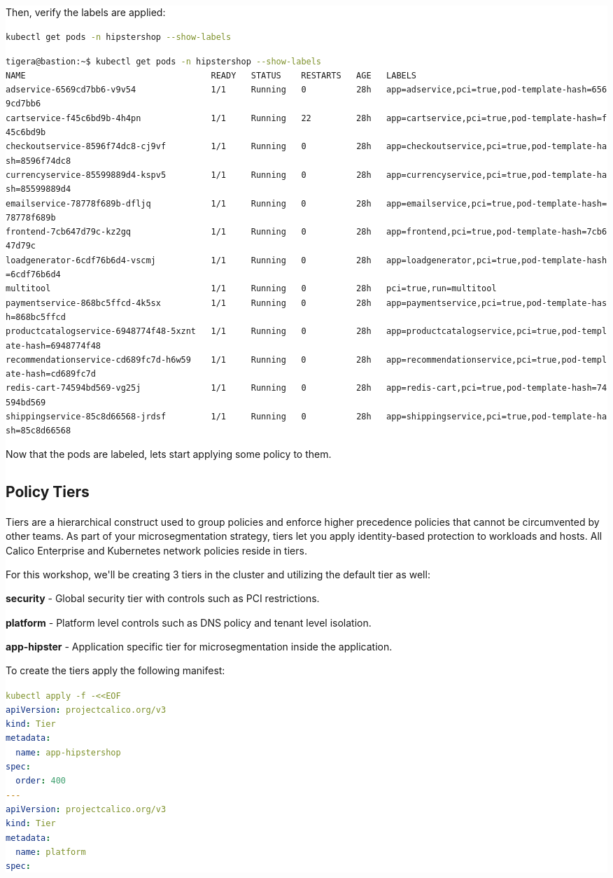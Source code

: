 Then, verify the labels are applied:

```bash
kubectl get pods -n hipstershop --show-labels
```
```bash
tigera@bastion:~$ kubectl get pods -n hipstershop --show-labels
NAME                                     READY   STATUS    RESTARTS   AGE   LABELS
adservice-6569cd7bb6-v9v54               1/1     Running   0          28h   app=adservice,pci=true,pod-template-hash=6569cd7bb6
cartservice-f45c6bd9b-4h4pn              1/1     Running   22         28h   app=cartservice,pci=true,pod-template-hash=f45c6bd9b
checkoutservice-8596f74dc8-cj9vf         1/1     Running   0          28h   app=checkoutservice,pci=true,pod-template-hash=8596f74dc8
currencyservice-85599889d4-kspv5         1/1     Running   0          28h   app=currencyservice,pci=true,pod-template-hash=85599889d4
emailservice-78778f689b-dfljq            1/1     Running   0          28h   app=emailservice,pci=true,pod-template-hash=78778f689b
frontend-7cb647d79c-kz2gq                1/1     Running   0          28h   app=frontend,pci=true,pod-template-hash=7cb647d79c
loadgenerator-6cdf76b6d4-vscmj           1/1     Running   0          28h   app=loadgenerator,pci=true,pod-template-hash=6cdf76b6d4
multitool                                1/1     Running   0          28h   pci=true,run=multitool
paymentservice-868bc5ffcd-4k5sx          1/1     Running   0          28h   app=paymentservice,pci=true,pod-template-hash=868bc5ffcd
productcatalogservice-6948774f48-5xznt   1/1     Running   0          28h   app=productcatalogservice,pci=true,pod-template-hash=6948774f48
recommendationservice-cd689fc7d-h6w59    1/1     Running   0          28h   app=recommendationservice,pci=true,pod-template-hash=cd689fc7d
redis-cart-74594bd569-vg25j              1/1     Running   0          28h   app=redis-cart,pci=true,pod-template-hash=74594bd569
shippingservice-85c8d66568-jrdsf         1/1     Running   0          28h   app=shippingservice,pci=true,pod-template-hash=85c8d66568
```

Now that the pods are labeled, lets start applying some policy to them.

## Policy Tiers

Tiers are a hierarchical construct used to group policies and enforce higher precedence policies that cannot be circumvented by other teams. As part of your microsegmentation strategy, tiers let you apply identity-based protection to workloads and hosts. All Calico Enterprise and Kubernetes network policies reside in tiers.

For this workshop, we'll be creating 3 tiers in the cluster and utilizing the default tier as well:

**security** - Global security tier with controls such as PCI restrictions.

**platform** - Platform level controls such as DNS policy and tenant level isolation.

**app-hipster** - Application specific tier for microsegmentation inside the application.

To create the tiers apply the following manifest:

```yaml
kubectl apply -f -<<EOF
apiVersion: projectcalico.org/v3
kind: Tier
metadata:
  name: app-hipstershop
spec:
  order: 400
---
apiVersion: projectcalico.org/v3
kind: Tier
metadata:
  name: platform
spec:
```
